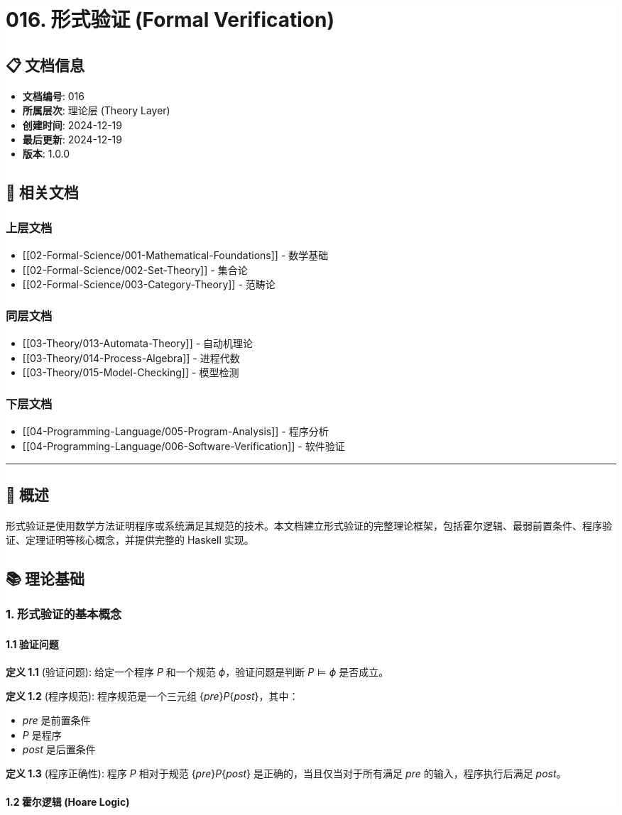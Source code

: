 # 016. 形式验证 (Formal Verification)

## 📋 文档信息

- **文档编号**: 016
- **所属层次**: 理论层 (Theory Layer)
- **创建时间**: 2024-12-19
- **最后更新**: 2024-12-19
- **版本**: 1.0.0

## 🔗 相关文档

### 上层文档
- [[02-Formal-Science/001-Mathematical-Foundations]] - 数学基础
- [[02-Formal-Science/002-Set-Theory]] - 集合论
- [[02-Formal-Science/003-Category-Theory]] - 范畴论

### 同层文档
- [[03-Theory/013-Automata-Theory]] - 自动机理论
- [[03-Theory/014-Process-Algebra]] - 进程代数
- [[03-Theory/015-Model-Checking]] - 模型检测

### 下层文档
- [[04-Programming-Language/005-Program-Analysis]] - 程序分析
- [[04-Programming-Language/006-Software-Verification]] - 软件验证

---

## 🎯 概述

形式验证是使用数学方法证明程序或系统满足其规范的技术。本文档建立形式验证的完整理论框架，包括霍尔逻辑、最弱前置条件、程序验证、定理证明等核心概念，并提供完整的 Haskell 实现。

## 📚 理论基础

### 1. 形式验证的基本概念

#### 1.1 验证问题

**定义 1.1** (验证问题): 给定一个程序 $P$ 和一个规范 $\phi$，验证问题是判断 $P \models \phi$ 是否成立。

**定义 1.2** (程序规范): 程序规范是一个三元组 $\{pre\} P \{post\}$，其中：
- $pre$ 是前置条件
- $P$ 是程序
- $post$ 是后置条件

**定义 1.3** (程序正确性): 程序 $P$ 相对于规范 $\{pre\} P \{post\}$ 是正确的，当且仅当对于所有满足 $pre$ 的输入，程序执行后满足 $post$。

#### 1.2 霍尔逻辑 (Hoare Logic)
